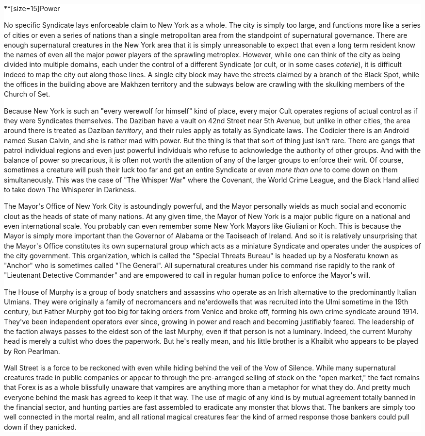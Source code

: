 **[size=15]Power

No specific Syndicate lays enforceable claim to New York as a whole. The city is simply too large, and functions more like a series of cities or even a series of nations than a single metropolitan area from the standpoint of supernatural governance.  There are enough supernatural creatures in the New York area that it is simply unreasonable to expect that even a long term resident know the names of even all the major power players of the sprawling metroplex. However, while one can think of the city as being divided into multiple domains, each under the control of a different Syndicate (or cult, or in some cases _coterie_), it is difficult indeed to map the city out along those lines. A single city block may have the streets claimed by a branch of the Black Spot, while the offices in the building above are Makhzen territory and the subways below are crawling with the skulking members of the Church of Set.

Because New York is such an "every werewolf for himself" kind of place, every major Cult operates regions of actual control as if they were Syndicates themselves. The Daziban have a vault on 42nd Street near 5th Avenue, but unlike in other cities, the area around there is treated as Daziban _territory_, and their rules apply as totally as Syndicate laws. The Codicier there is an Android named Susan Calvin, and she is rather mad with power. But the thing is that that sort of thing just isn't rare. There are gangs that patrol individual regions and even just powerful individuals who refuse to acknowledge the authority of other groups. And with the balance of power so precarious, it is often not worth the attention of any of the larger groups to enforce their writ. Of course, sometimes a creature will push their luck too far and get an entire Syndicate or even _more than one_ to come down on them simultaneously. This was the case of "The Whisper War" where the Covenant, the World Crime League, and the Black Hand allied to take down The Whisperer in Darkness.

The Mayor's Office of New York City is astoundingly powerful, and the Mayor personally wields as much social and economic clout as the heads of state of many nations. At any given time, the Mayor of New York is a major public figure on a national and even international scale. You probably can even remember some New York Mayors like Giuliani or Koch. This is because the Mayor is simply more important than the Governor of Alabama or the Taoiseach of Ireland. And so it is relatively unsurprising that the Mayor's Office constitutes its own supernatural group which acts as a miniature Syndicate and operates under the auspices of the city government. This organization, which is called the "Special Threats Bureau" is headed up by a Nosferatu known as "Anchor" who is sometimes called "The General". All supernatural creatures under his command rise rapidly to the rank of "Lieutenant Detective Commander" and are empowered to call in regular human police to enforce the Mayor's will.

The House of Murphy is a group of body snatchers and assassins who operate as an Irish alternative to the predominantly Italian Ulmians. They were originally a family of necromancers and ne'erdowells that was recruited into the Ulmi sometime in the 19th century, but Father Murphy got too big for taking orders from Venice and broke off, forming his own crime syndicate around 1914. They've been independent operators ever since, growing in power and reach and becoming justifiably feared. The leadership of the faction always passes to the eldest son of the last Murphy, even if that person is not a luminary. Indeed, the current Murphy head is merely a cultist who does the paperwork. But he's really mean, and his little brother is a Khaibit who appears to be played by Ron Pearlman.

Wall Street is a force to be reckoned with even while hiding behind the veil of the Vow of Silence. While many supernatural creatures trade in public companies or appear to through the pre-arranged selling of stock on the "open market," the fact remains that Forex is as a whole blissfully unaware that vampires are anything more than a metaphor for what they do. And pretty much everyone behind the mask has agreed to keep it that way. The use of magic of any kind is by mutual agreement totally banned in the financial sector, and hunting parties are fast assembled to eradicate any monster that blows that. The bankers are simply too well connected in the mortal realm, and all rational magical creatures fear the kind of armed response those bankers could pull down if they panicked.
